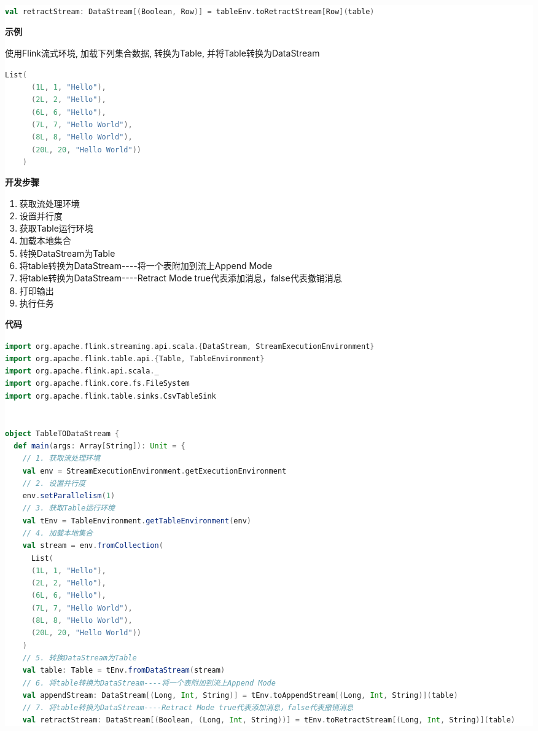 ```scala
val retractStream: DataStream[(Boolean, Row)] = tableEnv.toRetractStream[Row](table)
```



**示例**

使用Flink流式环境, 加载下列集合数据, 转换为Table, 并将Table转换为DataStream

```scala
List(
      (1L, 1, "Hello"),
      (2L, 2, "Hello"),
      (6L, 6, "Hello"),
      (7L, 7, "Hello World"),
      (8L, 8, "Hello World"),
      (20L, 20, "Hello World"))
    )
```

**开发步骤**

1. 获取流处理环境
2. 设置并行度
3. 获取Table运行环境
4. 加载本地集合
5. 转换DataStream为Table
6. 将table转换为DataStream----将一个表附加到流上Append Mode
7. 将table转换为DataStream----Retract Mode true代表添加消息，false代表撤销消息
8. 打印输出
9. 执行任务

**代码**

```scala
import org.apache.flink.streaming.api.scala.{DataStream, StreamExecutionEnvironment}
import org.apache.flink.table.api.{Table, TableEnvironment}
import org.apache.flink.api.scala._
import org.apache.flink.core.fs.FileSystem
import org.apache.flink.table.sinks.CsvTableSink


object TableTODataStream {
  def main(args: Array[String]): Unit = {
    // 1. 获取流处理环境
    val env = StreamExecutionEnvironment.getExecutionEnvironment
    // 2. 设置并行度
    env.setParallelism(1)
    // 3. 获取Table运行环境
    val tEnv = TableEnvironment.getTableEnvironment(env)
    // 4. 加载本地集合
    val stream = env.fromCollection(
      List(
      (1L, 1, "Hello"),
      (2L, 2, "Hello"),
      (6L, 6, "Hello"),
      (7L, 7, "Hello World"),
      (8L, 8, "Hello World"),
      (20L, 20, "Hello World"))
    )
    // 5. 转换DataStream为Table
    val table: Table = tEnv.fromDataStream(stream)
    // 6. 将table转换为DataStream----将一个表附加到流上Append Mode
    val appendStream: DataStream[(Long, Int, String)] = tEnv.toAppendStream[(Long, Int, String)](table)
    // 7. 将table转换为DataStream----Retract Mode true代表添加消息，false代表撤销消息
    val retractStream: DataStream[(Boolean, (Long, Int, String))] = tEnv.toRetractStream[(Long, Int, String)](table)
```